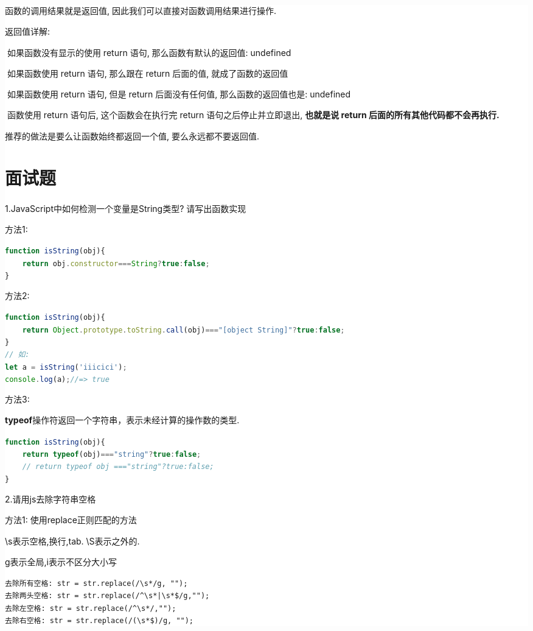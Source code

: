 函数的调用结果就是返回值, 因此我们可以直接对函数调用结果进行操作.

返回值详解:

​	如果函数没有显示的使用 return 语句, 那么函数有默认的返回值: undefined

​	如果函数使用 return 语句, 那么跟在 return 后面的值, 就成了函数的返回值

​	如果函数使用 return 语句, 但是 return 后面没有任何值, 那么函数的返回值也是: undefined

​	函数使用 return 语句后, 这个函数会在执行完 return 语句之后停止并立即退出, **也就是说 return 后面的所有其他代码都不会再执行.**

推荐的做法是要么让函数始终都返回一个值, 要么永远都不要返回值.





# 面试题

1.JavaScript中如何检测一个变量是String类型? 请写出函数实现

方法1:

```js
function isString(obj){
    return obj.constructor===String?true:false;
}
```

方法2:

```javascript
function isString(obj){
    return Object.prototype.toString.call(obj)==="[object String]"?true:false;
}
// 如:
let a = isString('iiicici');
console.log(a);//=> true
```

方法3:

**typeof**操作符返回一个字符串，表示未经计算的操作数的类型.

```javascript
function isString(obj){
    return typeof(obj)==="string"?true:false;
    // return typeof obj ==="string"?true:false;
}
```

2.请用js去除字符串空格

方法1: 使用replace正则匹配的方法

\s表示空格,换行,tab. \S表示之外的.

g表示全局,i表示不区分大小写

```
去除所有空格: str = str.replace(/\s*/g, "");
去除两头空格: str = str.replace(/^\s*|\s*$/g,"");
去除左空格: str = str.replace(/^\s*/,"");
去除右空格: str = str.replace(/(\s*$)/g, "");
```
